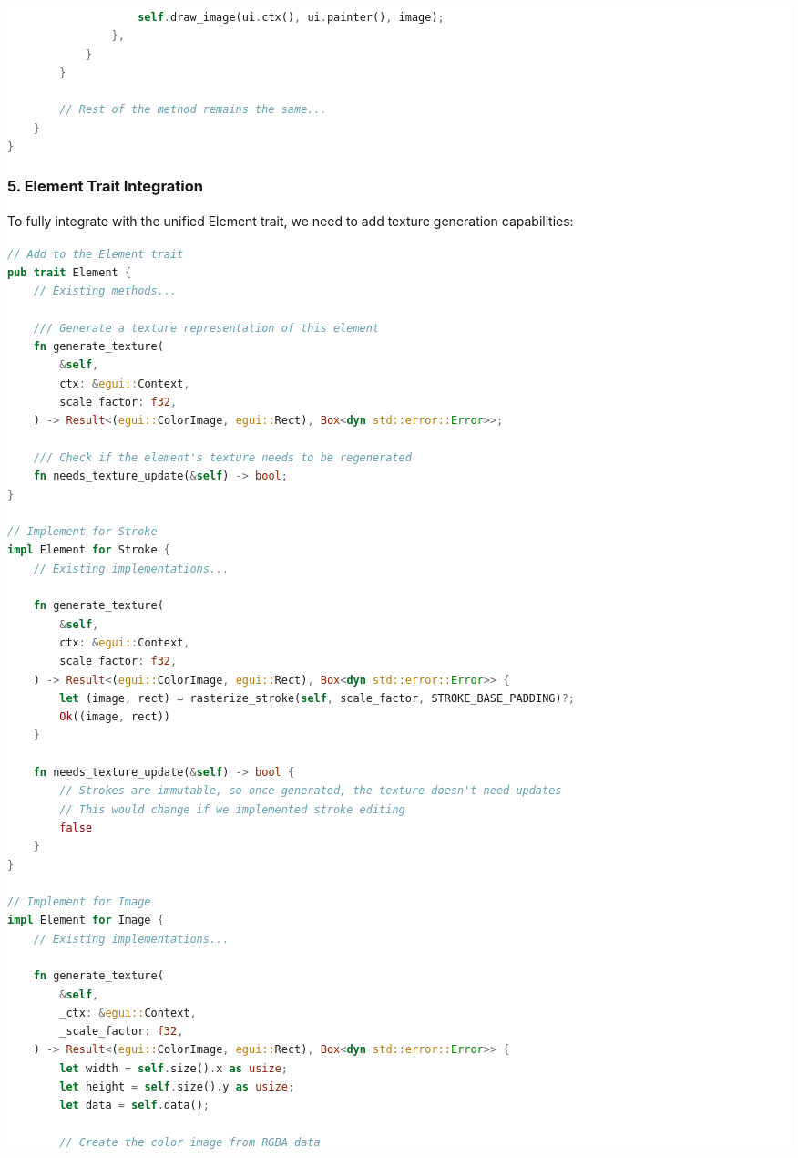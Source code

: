 ```rust
                    self.draw_image(ui.ctx(), ui.painter(), image);
                },
            }
        }

        // Rest of the method remains the same...
    }
}
```

### 5. Element Trait Integration

To fully integrate with the unified Element trait, we need to add texture generation capabilities:

```rust
// Add to the Element trait
pub trait Element {
    // Existing methods...

    /// Generate a texture representation of this element
    fn generate_texture(
        &self,
        ctx: &egui::Context,
        scale_factor: f32,
    ) -> Result<(egui::ColorImage, egui::Rect), Box<dyn std::error::Error>>;

    /// Check if the element's texture needs to be regenerated
    fn needs_texture_update(&self) -> bool;
}

// Implement for Stroke
impl Element for Stroke {
    // Existing implementations...

    fn generate_texture(
        &self,
        ctx: &egui::Context,
        scale_factor: f32,
    ) -> Result<(egui::ColorImage, egui::Rect), Box<dyn std::error::Error>> {
        let (image, rect) = rasterize_stroke(self, scale_factor, STROKE_BASE_PADDING)?;
        Ok((image, rect))
    }

    fn needs_texture_update(&self) -> bool {
        // Strokes are immutable, so once generated, the texture doesn't need updates
        // This would change if we implemented stroke editing
        false
    }
}

// Implement for Image
impl Element for Image {
    // Existing implementations...

    fn generate_texture(
        &self,
        _ctx: &egui::Context,
        _scale_factor: f32,
    ) -> Result<(egui::ColorImage, egui::Rect), Box<dyn std::error::Error>> {
        let width = self.size().x as usize;
        let height = self.size().y as usize;
        let data = self.data();

        // Create the color image from RGBA data
```